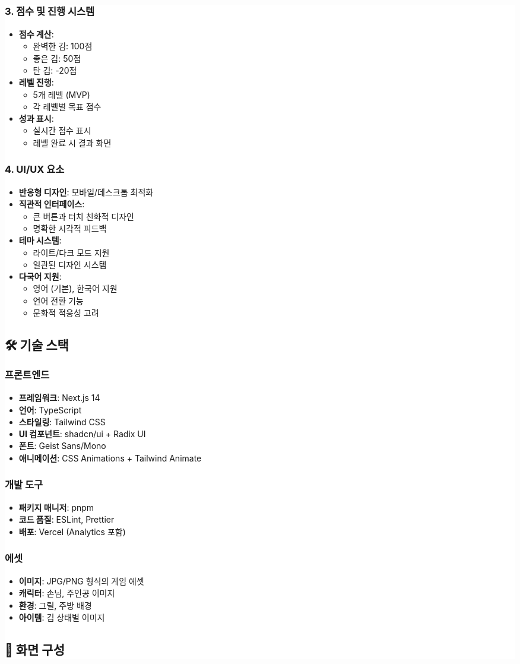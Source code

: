 ### 3. 점수 및 진행 시스템
- **점수 계산**: 
  - 완벽한 김: 100점
  - 좋은 김: 50점
  - 탄 김: -20점
- **레벨 진행**: 
  - 5개 레벨 (MVP)
  - 각 레벨별 목표 점수
- **성과 표시**: 
  - 실시간 점수 표시
  - 레벨 완료 시 결과 화면

### 4. UI/UX 요소
- **반응형 디자인**: 모바일/데스크톱 최적화
- **직관적 인터페이스**: 
  - 큰 버튼과 터치 친화적 디자인
  - 명확한 시각적 피드백
- **테마 시스템**: 
  - 라이트/다크 모드 지원
  - 일관된 디자인 시스템
- **다국어 지원**: 
  - 영어 (기본), 한국어 지원
  - 언어 전환 기능
  - 문화적 적응성 고려

## 🛠 기술 스택

### 프론트엔드
- **프레임워크**: Next.js 14
- **언어**: TypeScript
- **스타일링**: Tailwind CSS
- **UI 컴포넌트**: shadcn/ui + Radix UI
- **폰트**: Geist Sans/Mono
- **애니메이션**: CSS Animations + Tailwind Animate

### 개발 도구
- **패키지 매니저**: pnpm
- **코드 품질**: ESLint, Prettier
- **배포**: Vercel (Analytics 포함)

### 에셋
- **이미지**: JPG/PNG 형식의 게임 에셋
- **캐릭터**: 손님, 주인공 이미지
- **환경**: 그릴, 주방 배경
- **아이템**: 김 상태별 이미지

## 📱 화면 구성
